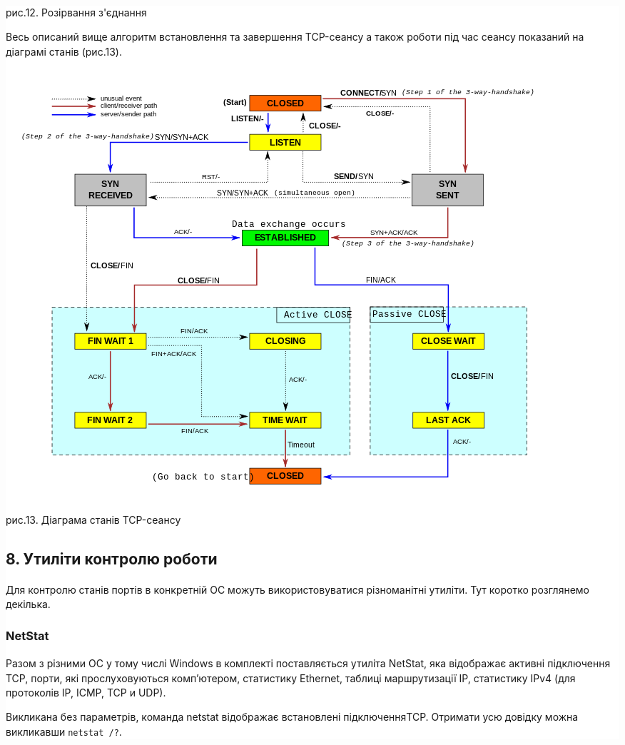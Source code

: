 рис.12. Розірвання з'єднання

Весь описаний вище алгоритм встановлення та завершення TCP-сеансу а також роботи під час сеансу показаний на діаграмі станів (рис.13). 

![image-20221025105951436](media/image-20221025105951436.png)

рис.13. Діаграма станів TCP-сеансу

## 8. Утиліти контролю роботи

Для контролю станів портів в конкретній ОС можуть використовуватися різноманітні утиліти. Тут коротко розглянемо декілька. 

### NetStat

Разом з різними ОС у тому числі Windows в комплекті поставляється утиліта NetStat, яка відображає активні підключення TCP, порти, які прослуховуються комп’ютером, статистику Ethernet, таблиці маршрутизації IP, статистику IPv4 (для протоколів IP, ICMP, TCP и UDP). 

Викликана без параметрів, команда netstat відображає встановлені підключенняTCP. Отримати усю довідку можна викликавши `netstat /?`.
